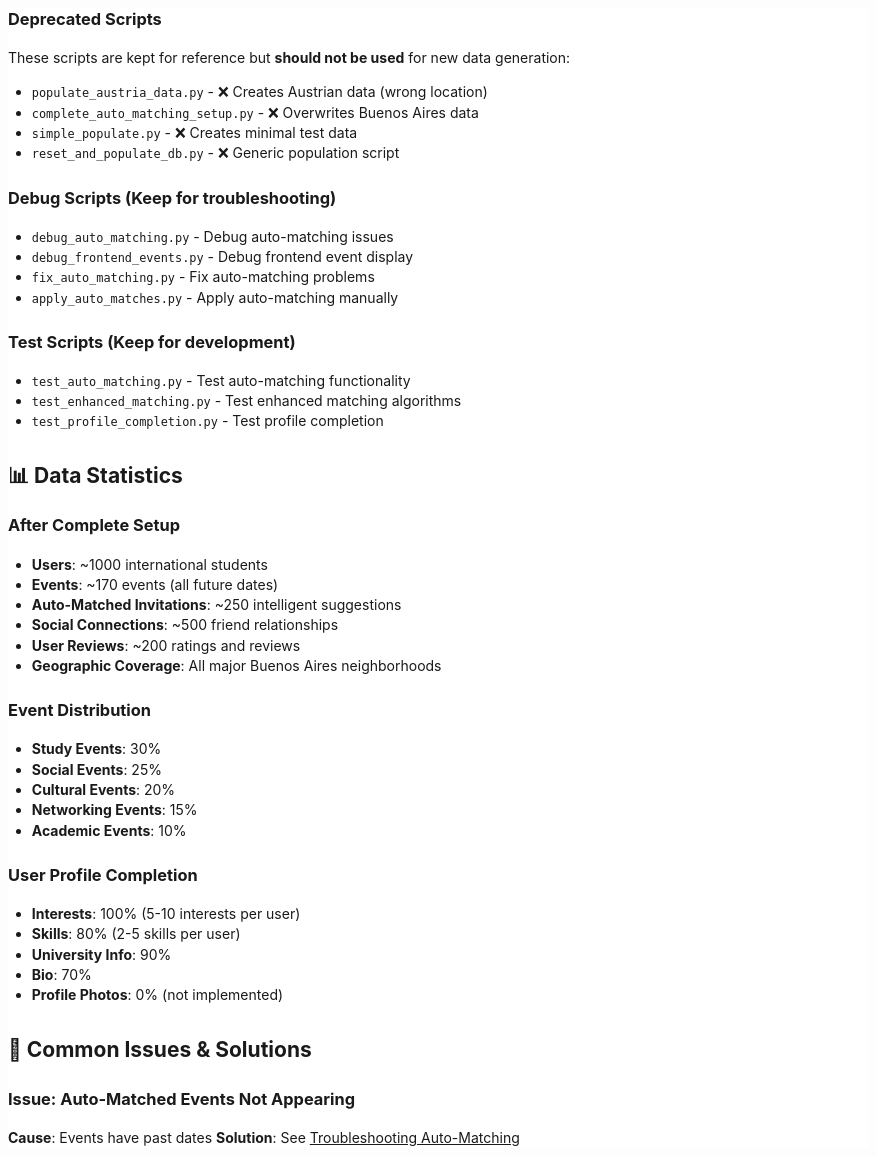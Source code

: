 ### Deprecated Scripts
These scripts are kept for reference but **should not be used** for new data generation:

- `populate_austria_data.py` - ❌ Creates Austrian data (wrong location)
- `complete_auto_matching_setup.py` - ❌ Overwrites Buenos Aires data
- `simple_populate.py` - ❌ Creates minimal test data
- `reset_and_populate_db.py` - ❌ Generic population script

### Debug Scripts (Keep for troubleshooting)
- `debug_auto_matching.py` - Debug auto-matching issues
- `debug_frontend_events.py` - Debug frontend event display
- `fix_auto_matching.py` - Fix auto-matching problems
- `apply_auto_matches.py` - Apply auto-matching manually

### Test Scripts (Keep for development)
- `test_auto_matching.py` - Test auto-matching functionality
- `test_enhanced_matching.py` - Test enhanced matching algorithms
- `test_profile_completion.py` - Test profile completion

## 📊 Data Statistics

### After Complete Setup
- **Users**: ~1000 international students
- **Events**: ~170 events (all future dates)
- **Auto-Matched Invitations**: ~250 intelligent suggestions
- **Social Connections**: ~500 friend relationships
- **User Reviews**: ~200 ratings and reviews
- **Geographic Coverage**: All major Buenos Aires neighborhoods

### Event Distribution
- **Study Events**: 30%
- **Social Events**: 25%
- **Cultural Events**: 20%
- **Networking Events**: 15%
- **Academic Events**: 10%

### User Profile Completion
- **Interests**: 100% (5-10 interests per user)
- **Skills**: 80% (2-5 skills per user)
- **University Info**: 90%
- **Bio**: 70%
- **Profile Photos**: 0% (not implemented)

## 🚨 Common Issues & Solutions

### Issue: Auto-Matched Events Not Appearing
**Cause**: Events have past dates
**Solution**: See [Troubleshooting Auto-Matching](./Troubleshooting_Auto_Matching.md)
